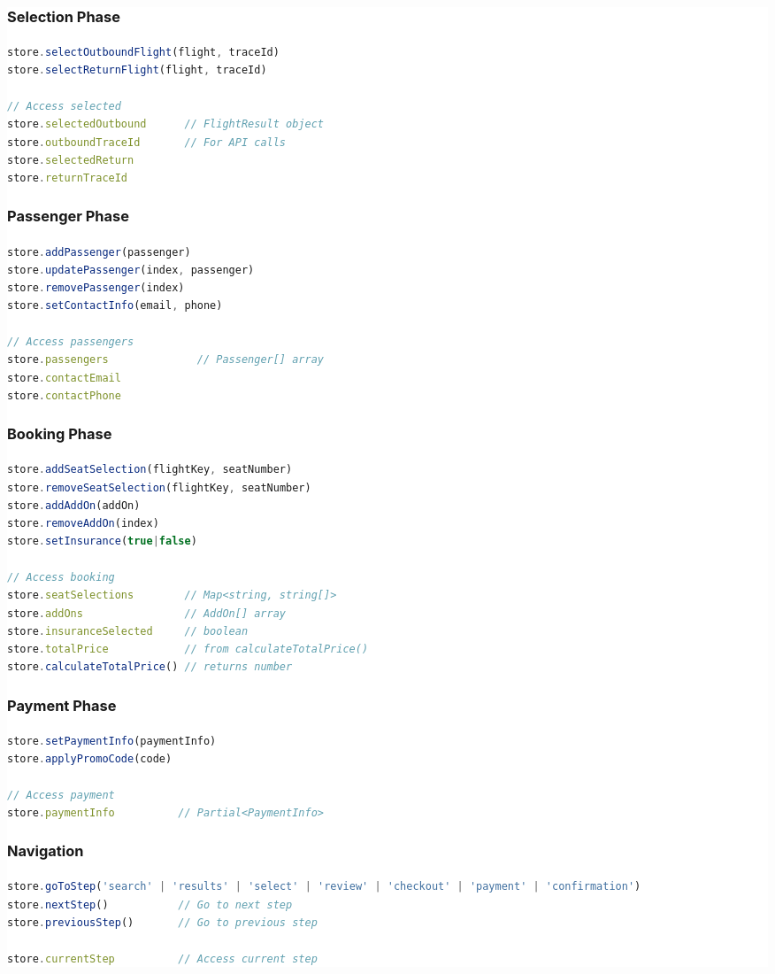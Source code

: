### Selection Phase
```typescript
store.selectOutboundFlight(flight, traceId)
store.selectReturnFlight(flight, traceId)

// Access selected
store.selectedOutbound      // FlightResult object
store.outboundTraceId       // For API calls
store.selectedReturn
store.returnTraceId
```

### Passenger Phase
```typescript
store.addPassenger(passenger)
store.updatePassenger(index, passenger)
store.removePassenger(index)
store.setContactInfo(email, phone)

// Access passengers
store.passengers              // Passenger[] array
store.contactEmail
store.contactPhone
```

### Booking Phase
```typescript
store.addSeatSelection(flightKey, seatNumber)
store.removeSeatSelection(flightKey, seatNumber)
store.addAddOn(addOn)
store.removeAddOn(index)
store.setInsurance(true|false)

// Access booking
store.seatSelections        // Map<string, string[]>
store.addOns                // AddOn[] array
store.insuranceSelected     // boolean
store.totalPrice            // from calculateTotalPrice()
store.calculateTotalPrice() // returns number
```

### Payment Phase
```typescript
store.setPaymentInfo(paymentInfo)
store.applyPromoCode(code)

// Access payment
store.paymentInfo          // Partial<PaymentInfo>
```

### Navigation
```typescript
store.goToStep('search' | 'results' | 'select' | 'review' | 'checkout' | 'payment' | 'confirmation')
store.nextStep()           // Go to next step
store.previousStep()       // Go to previous step

store.currentStep          // Access current step
```

